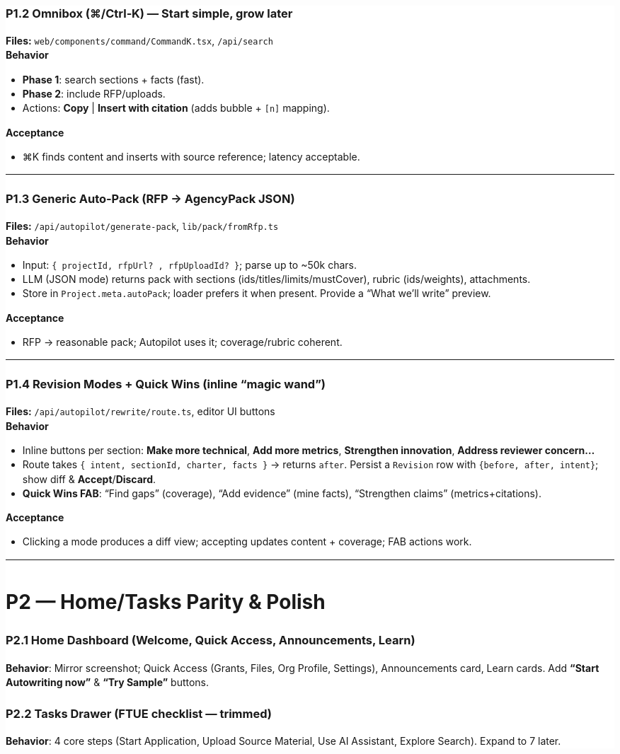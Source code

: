 
### P1.2 **Omnibox (⌘/Ctrl‑K)** — Start simple, grow later
**Files:** `web/components/command/CommandK.tsx`, `/api/search`  
**Behavior**
- **Phase 1**: search sections + facts (fast).  
- **Phase 2**: include RFP/uploads.  
- Actions: **Copy** | **Insert with citation** (adds bubble + `[n]` mapping).

**Acceptance**
- ⌘K finds content and inserts with source reference; latency acceptable.

---

### P1.3 **Generic Auto‑Pack** (RFP → AgencyPack JSON)
**Files:** `/api/autopilot/generate-pack`, `lib/pack/fromRfp.ts`  
**Behavior**
- Input: `{ projectId, rfpUrl? , rfpUploadId? }`; parse up to ~50k chars.  
- LLM (JSON mode) returns pack with sections (ids/titles/limits/mustCover), rubric (ids/weights), attachments.  
- Store in `Project.meta.autoPack`; loader prefers it when present. Provide a “What we’ll write” preview.

**Acceptance**
- RFP → reasonable pack; Autopilot uses it; coverage/rubric coherent.

---

### P1.4 **Revision Modes** + Quick Wins (inline “magic wand”)
**Files:** `/api/autopilot/rewrite/route.ts`, editor UI buttons  
**Behavior**
- Inline buttons per section: **Make more technical**, **Add more metrics**, **Strengthen innovation**, **Address reviewer concern…**  
- Route takes `{ intent, sectionId, charter, facts }` → returns `after`. Persist a `Revision` row with `{before, after, intent}`; show diff & **Accept**/**Discard**.  
- **Quick Wins FAB**: “Find gaps” (coverage), “Add evidence” (mine facts), “Strengthen claims” (metrics+citations).

**Acceptance**
- Clicking a mode produces a diff view; accepting updates content + coverage; FAB actions work.

---

# P2 — Home/Tasks Parity & Polish

### P2.1 **Home Dashboard** (Welcome, Quick Access, Announcements, Learn)
**Behavior**: Mirror screenshot; Quick Access (Grants, Files, Org Profile, Settings), Announcements card, Learn cards. Add **“Start Autowriting now”** & **“Try Sample”** buttons.

### P2.2 **Tasks Drawer** (FTUE checklist — trimmed)
**Behavior**: 4 core steps (Start Application, Upload Source Material, Use AI Assistant, Explore Search). Expand to 7 later.
